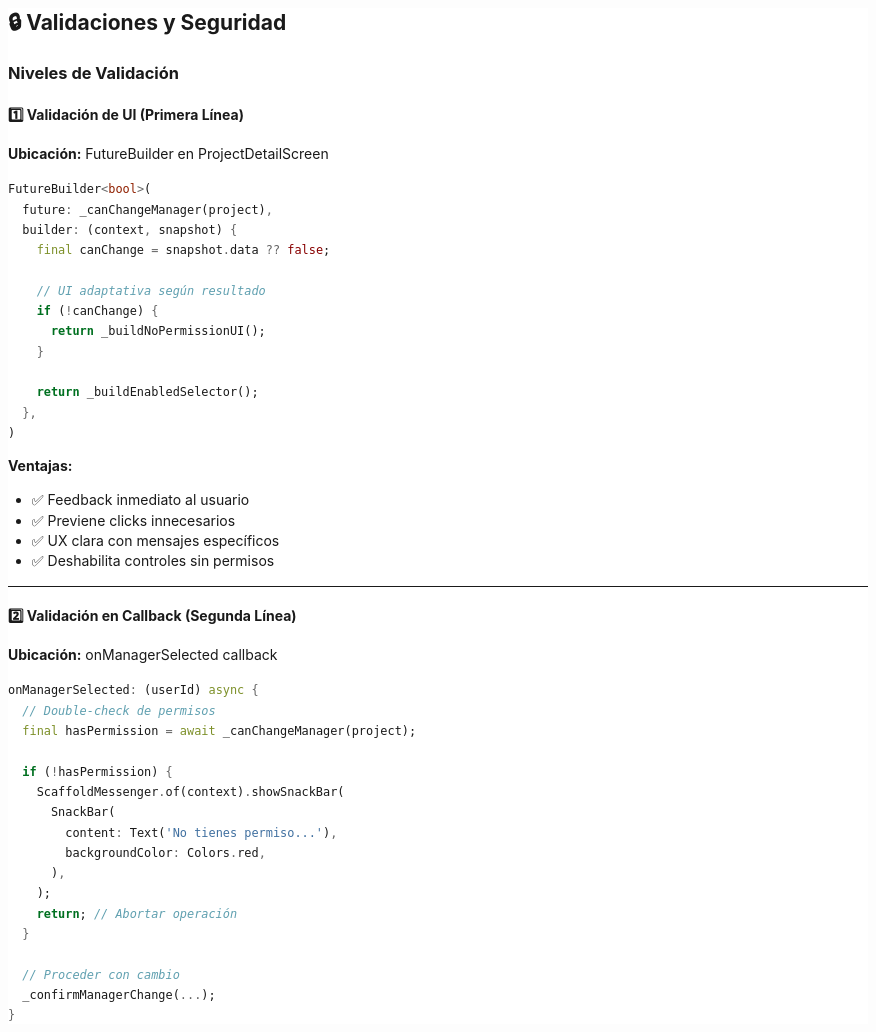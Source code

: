 ## 🔒 Validaciones y Seguridad

### Niveles de Validación

#### 1️⃣ Validación de UI (Primera Línea)

**Ubicación:** FutureBuilder en ProjectDetailScreen

```dart
FutureBuilder<bool>(
  future: _canChangeManager(project),
  builder: (context, snapshot) {
    final canChange = snapshot.data ?? false;

    // UI adaptativa según resultado
    if (!canChange) {
      return _buildNoPermissionUI();
    }

    return _buildEnabledSelector();
  },
)
```

**Ventajas:**

- ✅ Feedback inmediato al usuario
- ✅ Previene clicks innecesarios
- ✅ UX clara con mensajes específicos
- ✅ Deshabilita controles sin permisos

---

#### 2️⃣ Validación en Callback (Segunda Línea)

**Ubicación:** onManagerSelected callback

```dart
onManagerSelected: (userId) async {
  // Double-check de permisos
  final hasPermission = await _canChangeManager(project);

  if (!hasPermission) {
    ScaffoldMessenger.of(context).showSnackBar(
      SnackBar(
        content: Text('No tienes permiso...'),
        backgroundColor: Colors.red,
      ),
    );
    return; // Abortar operación
  }

  // Proceder con cambio
  _confirmManagerChange(...);
}
```
